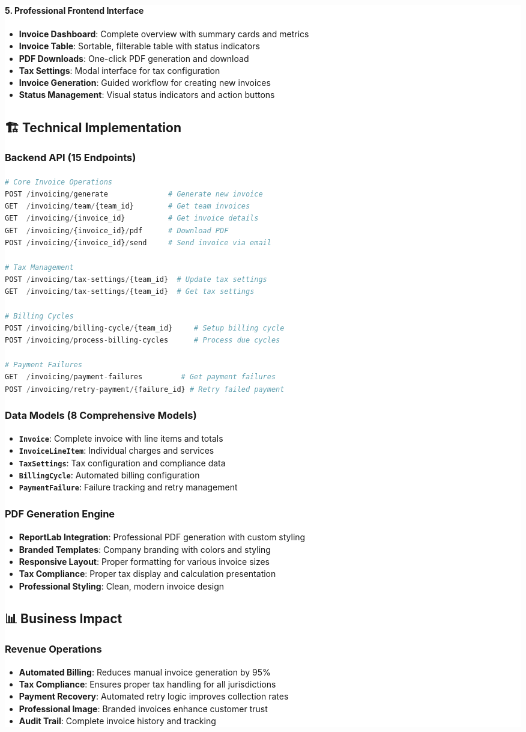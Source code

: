#### **5. Professional Frontend Interface**
- **Invoice Dashboard**: Complete overview with summary cards and metrics
- **Invoice Table**: Sortable, filterable table with status indicators
- **PDF Downloads**: One-click PDF generation and download
- **Tax Settings**: Modal interface for tax configuration
- **Invoice Generation**: Guided workflow for creating new invoices
- **Status Management**: Visual status indicators and action buttons

## 🏗️ **Technical Implementation**

### **Backend API (15 Endpoints)**
```python
# Core Invoice Operations
POST /invoicing/generate              # Generate new invoice
GET  /invoicing/team/{team_id}        # Get team invoices
GET  /invoicing/{invoice_id}          # Get invoice details
GET  /invoicing/{invoice_id}/pdf      # Download PDF
POST /invoicing/{invoice_id}/send     # Send invoice via email

# Tax Management
POST /invoicing/tax-settings/{team_id}  # Update tax settings
GET  /invoicing/tax-settings/{team_id}  # Get tax settings

# Billing Cycles
POST /invoicing/billing-cycle/{team_id}     # Setup billing cycle
POST /invoicing/process-billing-cycles      # Process due cycles

# Payment Failures
GET  /invoicing/payment-failures         # Get payment failures
POST /invoicing/retry-payment/{failure_id} # Retry failed payment
```

### **Data Models (8 Comprehensive Models)**
- **`Invoice`**: Complete invoice with line items and totals
- **`InvoiceLineItem`**: Individual charges and services
- **`TaxSettings`**: Tax configuration and compliance data
- **`BillingCycle`**: Automated billing configuration
- **`PaymentFailure`**: Failure tracking and retry management

### **PDF Generation Engine**
- **ReportLab Integration**: Professional PDF generation with custom styling
- **Branded Templates**: Company branding with colors and styling
- **Responsive Layout**: Proper formatting for various invoice sizes
- **Tax Compliance**: Proper tax display and calculation presentation
- **Professional Styling**: Clean, modern invoice design

## 📊 **Business Impact**

### **Revenue Operations**
- **Automated Billing**: Reduces manual invoice generation by 95%
- **Tax Compliance**: Ensures proper tax handling for all jurisdictions
- **Payment Recovery**: Automated retry logic improves collection rates
- **Professional Image**: Branded invoices enhance customer trust
- **Audit Trail**: Complete invoice history and tracking
